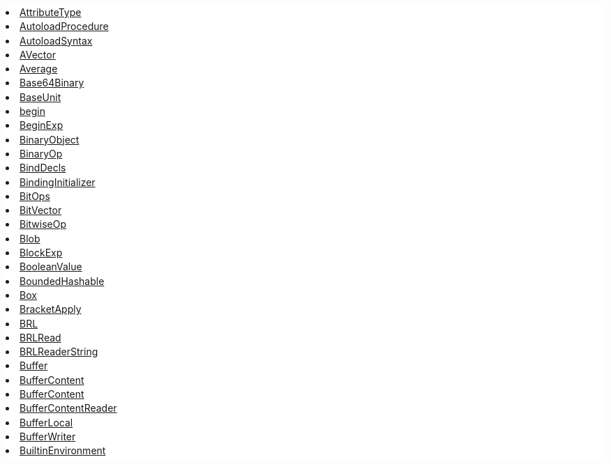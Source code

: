 <li><a href="https://www.gnu.org/savannah-checkouts/gnu/kawa/api/gnu/kawa/xml/AttributeType.html" title="class in gnu.kawa.xml">AttributeType</a></li>
<li><a href="https://www.gnu.org/savannah-checkouts/gnu/kawa/api/kawa/lang/AutoloadProcedure.html" title="class in kawa.lang">AutoloadProcedure</a></li>
<li><a href="https://www.gnu.org/savannah-checkouts/gnu/kawa/api/kawa/lang/AutoloadSyntax.html" title="class in kawa.lang">AutoloadSyntax</a></li>
<li><a href="https://www.gnu.org/savannah-checkouts/gnu/kawa/api/gnu/lists/AVector.html" title="interface in gnu.lists"><span class="interfaceName">AVector</span></a></li>
<li><a href="https://www.gnu.org/savannah-checkouts/gnu/kawa/api/gnu/xquery/util/Average.html" title="class in gnu.xquery.util">Average</a></li>
<li><a href="https://www.gnu.org/savannah-checkouts/gnu/kawa/api/gnu/kawa/xml/Base64Binary.html" title="class in gnu.kawa.xml">Base64Binary</a></li>
<li><a href="https://www.gnu.org/savannah-checkouts/gnu/kawa/api/gnu/math/BaseUnit.html" title="class in gnu.math">BaseUnit</a></li>
<li><a href="https://www.gnu.org/savannah-checkouts/gnu/kawa/api/kawa/standard/begin.html" title="class in kawa.standard">begin</a></li>
<li><a href="https://www.gnu.org/savannah-checkouts/gnu/kawa/api/gnu/expr/BeginExp.html" title="class in gnu.expr">BeginExp</a></li>
<li><a href="https://www.gnu.org/savannah-checkouts/gnu/kawa/api/gnu/kawa/xml/BinaryObject.html" title="class in gnu.kawa.xml">BinaryObject</a></li>
<li><a href="https://www.gnu.org/savannah-checkouts/gnu/kawa/api/gnu/ecmascript/BinaryOp.html" title="class in gnu.ecmascript">BinaryOp</a></li>
<li><a href="https://www.gnu.org/savannah-checkouts/gnu/kawa/api/kawa/lang/BindDecls.html" title="class in kawa.lang">BindDecls</a></li>
<li><a href="https://www.gnu.org/savannah-checkouts/gnu/kawa/api/gnu/expr/BindingInitializer.html" title="class in gnu.expr">BindingInitializer</a></li>
<li><a href="https://www.gnu.org/savannah-checkouts/gnu/kawa/api/gnu/math/BitOps.html" title="class in gnu.math">BitOps</a></li>
<li><a href="https://www.gnu.org/savannah-checkouts/gnu/kawa/api/gnu/lists/BitVector.html" title="class in gnu.lists">BitVector</a></li>
<li><a href="https://www.gnu.org/savannah-checkouts/gnu/kawa/api/gnu/kawa/functions/BitwiseOp.html" title="class in gnu.kawa.functions">BitwiseOp</a></li>
<li><a href="https://www.gnu.org/savannah-checkouts/gnu/kawa/api/gnu/lists/Blob.html" title="class in gnu.lists">Blob</a></li>
<li><a href="https://www.gnu.org/savannah-checkouts/gnu/kawa/api/gnu/expr/BlockExp.html" title="class in gnu.expr">BlockExp</a></li>
<li><a href="https://www.gnu.org/savannah-checkouts/gnu/kawa/api/gnu/xquery/util/BooleanValue.html" title="class in gnu.xquery.util">BooleanValue</a></li>
<li><a href="https://www.gnu.org/savannah-checkouts/gnu/kawa/api/gnu/kawa/util/BoundedHashable.html" title="interface in gnu.kawa.util"><span class="interfaceName">BoundedHashable</span></a></li>
<li><a href="https://www.gnu.org/savannah-checkouts/gnu/kawa/api/gnu/kawa/models/Box.html" title="class in gnu.kawa.models">Box</a></li>
<li><a href="https://www.gnu.org/savannah-checkouts/gnu/kawa/api/gnu/kawa/lispexpr/BracketApply.html" title="class in gnu.kawa.lispexpr">BracketApply</a></li>
<li><a href="https://www.gnu.org/savannah-checkouts/gnu/kawa/api/gnu/kawa/brl/BRL.html" title="class in gnu.kawa.brl">BRL</a></li>
<li><a href="https://www.gnu.org/savannah-checkouts/gnu/kawa/api/gnu/kawa/brl/BRLRead.html" title="class in gnu.kawa.brl">BRLRead</a></li>
<li><a href="https://www.gnu.org/savannah-checkouts/gnu/kawa/api/gnu/kawa/brl/BRLReaderString.html" title="class in gnu.kawa.brl">BRLReaderString</a></li>
<li><a href="https://www.gnu.org/savannah-checkouts/gnu/kawa/api/gnu/jemacs/buffer/Buffer.html" title="class in gnu.jemacs.buffer">Buffer</a></li>
<li><a href="https://www.gnu.org/savannah-checkouts/gnu/kawa/api/gnu/jemacs/swing/BufferContent.html" title="class in gnu.jemacs.swing">BufferContent</a></li>
<li><a href="https://www.gnu.org/savannah-checkouts/gnu/kawa/api/gnu/jemacs/swt/BufferContent.html" title="class in gnu.jemacs.swt">BufferContent</a></li>
<li><a href="https://www.gnu.org/savannah-checkouts/gnu/kawa/api/gnu/jemacs/swt/BufferContentReader.html" title="class in gnu.jemacs.swt">BufferContentReader</a></li>
<li><a href="https://www.gnu.org/savannah-checkouts/gnu/kawa/api/gnu/jemacs/buffer/BufferLocal.html" title="class in gnu.jemacs.buffer">BufferLocal</a></li>
<li><a href="https://www.gnu.org/savannah-checkouts/gnu/kawa/api/gnu/jemacs/buffer/BufferWriter.html" title="class in gnu.jemacs.buffer">BufferWriter</a></li>
<li><a href="https://www.gnu.org/savannah-checkouts/gnu/kawa/api/gnu/expr/BuiltinEnvironment.html" title="class in gnu.expr">BuiltinEnvironment</a></li>